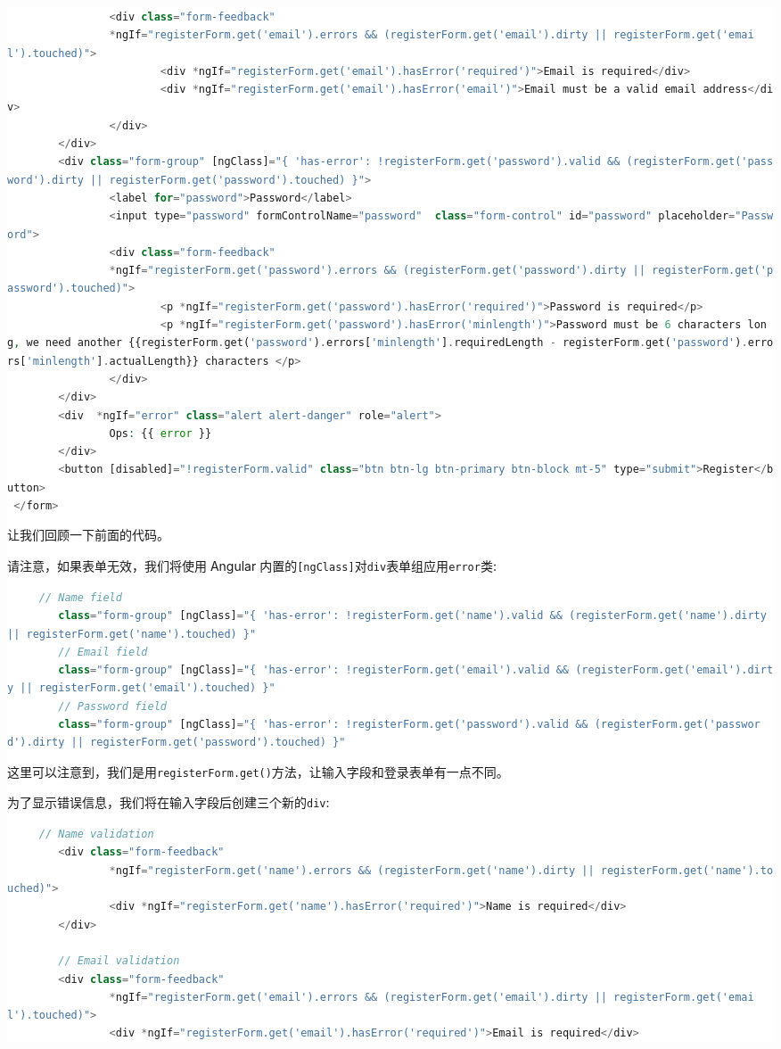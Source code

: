 ```php
                <div class="form-feedback"
                *ngIf="registerForm.get('email').errors && (registerForm.get('email').dirty || registerForm.get('email').touched)">
                        <div *ngIf="registerForm.get('email').hasError('required')">Email is required</div>
                        <div *ngIf="registerForm.get('email').hasError('email')">Email must be a valid email address</div>
                </div>
        </div>
        <div class="form-group" [ngClass]="{ 'has-error': !registerForm.get('password').valid && (registerForm.get('password').dirty || registerForm.get('password').touched) }">
                <label for="password">Password</label>
                <input type="password" formControlName="password"  class="form-control" id="password" placeholder="Password">
                <div class="form-feedback"
                *ngIf="registerForm.get('password').errors && (registerForm.get('password').dirty || registerForm.get('password').touched)">
                        <p *ngIf="registerForm.get('password').hasError('required')">Password is required</p>
                        <p *ngIf="registerForm.get('password').hasError('minlength')">Password must be 6 characters long, we need another {{registerForm.get('password').errors['minlength'].requiredLength - registerForm.get('password').errors['minlength'].actualLength}} characters </p>
                </div>
        </div>
        <div  *ngIf="error" class="alert alert-danger" role="alert">
                Ops: {{ error }}
        </div>
        <button [disabled]="!registerForm.valid" class="btn btn-lg btn-primary btn-block mt-5" type="submit">Register</button>
 </form>
```

让我们回顾一下前面的代码。

请注意，如果表单无效，我们将使用 Angular 内置的`[ngClass]`对`div`表单组应用`error`类:

```php
     // Name field
        class="form-group" [ngClass]="{ 'has-error': !registerForm.get('name').valid && (registerForm.get('name').dirty || registerForm.get('name').touched) }"
        // Email field
        class="form-group" [ngClass]="{ 'has-error': !registerForm.get('email').valid && (registerForm.get('email').dirty || registerForm.get('email').touched) }"
        // Password field
        class="form-group" [ngClass]="{ 'has-error': !registerForm.get('password').valid && (registerForm.get('password').dirty || registerForm.get('password').touched) }"
```

这里可以注意到，我们是用`registerForm.get()`方法，让输入字段和登录表单有一点不同。

为了显示错误信息，我们将在输入字段后创建三个新的`div`:

```php
     // Name validation
        <div class="form-feedback"
                *ngIf="registerForm.get('name').errors && (registerForm.get('name').dirty || registerForm.get('name').touched)">
                <div *ngIf="registerForm.get('name').hasError('required')">Name is required</div>
        </div>

        // Email validation
        <div class="form-feedback"
                *ngIf="registerForm.get('email').errors && (registerForm.get('email').dirty || registerForm.get('email').touched)">
                <div *ngIf="registerForm.get('email').hasError('required')">Email is required</div>
```